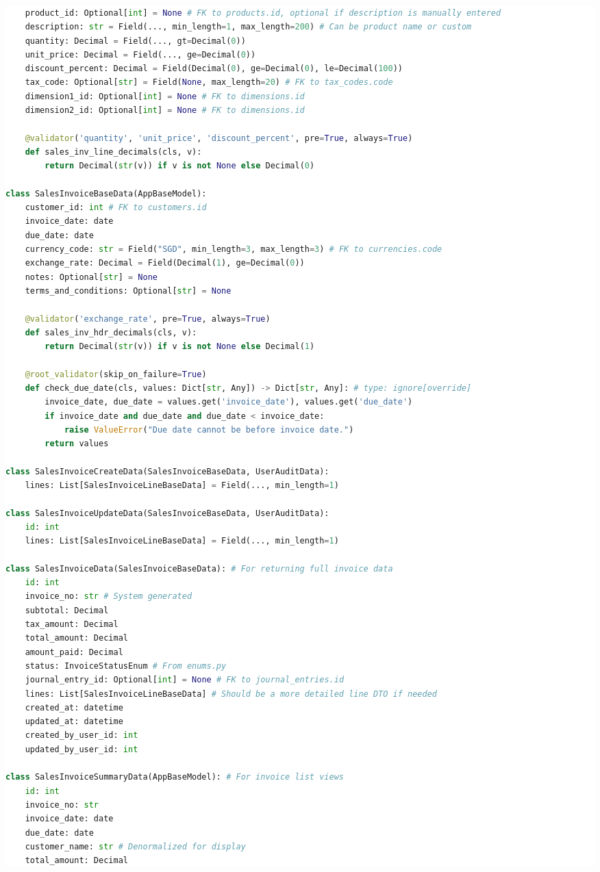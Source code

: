 ```python
    product_id: Optional[int] = None # FK to products.id, optional if description is manually entered
    description: str = Field(..., min_length=1, max_length=200) # Can be product name or custom
    quantity: Decimal = Field(..., gt=Decimal(0))
    unit_price: Decimal = Field(..., ge=Decimal(0))
    discount_percent: Decimal = Field(Decimal(0), ge=Decimal(0), le=Decimal(100))
    tax_code: Optional[str] = Field(None, max_length=20) # FK to tax_codes.code
    dimension1_id: Optional[int] = None # FK to dimensions.id
    dimension2_id: Optional[int] = None # FK to dimensions.id

    @validator('quantity', 'unit_price', 'discount_percent', pre=True, always=True)
    def sales_inv_line_decimals(cls, v):
        return Decimal(str(v)) if v is not None else Decimal(0)

class SalesInvoiceBaseData(AppBaseModel):
    customer_id: int # FK to customers.id
    invoice_date: date
    due_date: date
    currency_code: str = Field("SGD", min_length=3, max_length=3) # FK to currencies.code
    exchange_rate: Decimal = Field(Decimal(1), ge=Decimal(0))
    notes: Optional[str] = None
    terms_and_conditions: Optional[str] = None
    
    @validator('exchange_rate', pre=True, always=True)
    def sales_inv_hdr_decimals(cls, v):
        return Decimal(str(v)) if v is not None else Decimal(1)

    @root_validator(skip_on_failure=True)
    def check_due_date(cls, values: Dict[str, Any]) -> Dict[str, Any]: # type: ignore[override]
        invoice_date, due_date = values.get('invoice_date'), values.get('due_date')
        if invoice_date and due_date and due_date < invoice_date:
            raise ValueError("Due date cannot be before invoice date.")
        return values

class SalesInvoiceCreateData(SalesInvoiceBaseData, UserAuditData):
    lines: List[SalesInvoiceLineBaseData] = Field(..., min_length=1)

class SalesInvoiceUpdateData(SalesInvoiceBaseData, UserAuditData):
    id: int
    lines: List[SalesInvoiceLineBaseData] = Field(..., min_length=1)

class SalesInvoiceData(SalesInvoiceBaseData): # For returning full invoice data
    id: int
    invoice_no: str # System generated
    subtotal: Decimal
    tax_amount: Decimal
    total_amount: Decimal
    amount_paid: Decimal
    status: InvoiceStatusEnum # From enums.py
    journal_entry_id: Optional[int] = None # FK to journal_entries.id
    lines: List[SalesInvoiceLineBaseData] # Should be a more detailed line DTO if needed
    created_at: datetime
    updated_at: datetime
    created_by_user_id: int
    updated_by_user_id: int

class SalesInvoiceSummaryData(AppBaseModel): # For invoice list views
    id: int
    invoice_no: str
    invoice_date: date
    due_date: date
    customer_name: str # Denormalized for display
    total_amount: Decimal
```